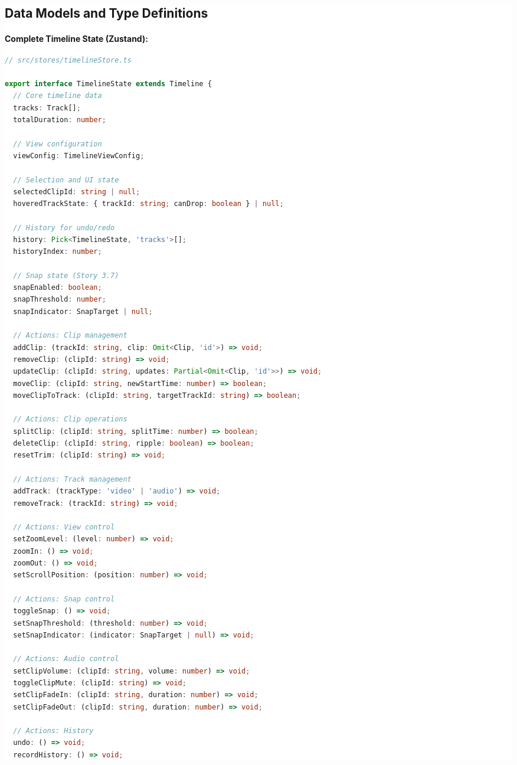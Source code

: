 ## Data Models and Type Definitions

**Complete Timeline State (Zustand):**

```typescript
// src/stores/timelineStore.ts

export interface TimelineState extends Timeline {
  // Core timeline data
  tracks: Track[];
  totalDuration: number;

  // View configuration
  viewConfig: TimelineViewConfig;

  // Selection and UI state
  selectedClipId: string | null;
  hoveredTrackState: { trackId: string; canDrop: boolean } | null;

  // History for undo/redo
  history: Pick<TimelineState, 'tracks'>[];
  historyIndex: number;

  // Snap state (Story 3.7)
  snapEnabled: boolean;
  snapThreshold: number;
  snapIndicator: SnapTarget | null;

  // Actions: Clip management
  addClip: (trackId: string, clip: Omit<Clip, 'id'>) => void;
  removeClip: (clipId: string) => void;
  updateClip: (clipId: string, updates: Partial<Omit<Clip, 'id'>>) => void;
  moveClip: (clipId: string, newStartTime: number) => boolean;
  moveClipToTrack: (clipId: string, targetTrackId: string) => boolean;

  // Actions: Clip operations
  splitClip: (clipId: string, splitTime: number) => boolean;
  deleteClip: (clipId: string, ripple: boolean) => boolean;
  resetTrim: (clipId: string) => void;

  // Actions: Track management
  addTrack: (trackType: 'video' | 'audio') => void;
  removeTrack: (trackId: string) => void;

  // Actions: View control
  setZoomLevel: (level: number) => void;
  zoomIn: () => void;
  zoomOut: () => void;
  setScrollPosition: (position: number) => void;

  // Actions: Snap control
  toggleSnap: () => void;
  setSnapThreshold: (threshold: number) => void;
  setSnapIndicator: (indicator: SnapTarget | null) => void;

  // Actions: Audio control
  setClipVolume: (clipId: string, volume: number) => void;
  toggleClipMute: (clipId: string) => void;
  setClipFadeIn: (clipId: string, duration: number) => void;
  setClipFadeOut: (clipId: string, duration: number) => void;

  // Actions: History
  undo: () => void;
  recordHistory: () => void;
```